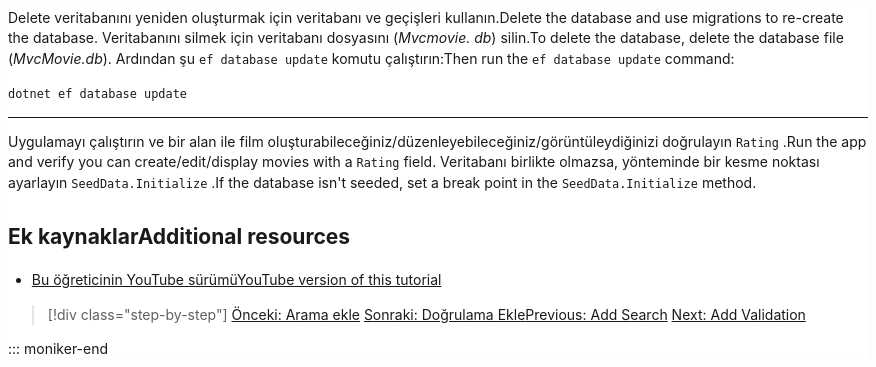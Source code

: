 <span data-ttu-id="fd1e8-339">Delete veritabanını yeniden oluşturmak için veritabanı ve geçişleri kullanın.</span><span class="sxs-lookup"><span data-stu-id="fd1e8-339">Delete the database and use migrations to re-create the database.</span></span> <span data-ttu-id="fd1e8-340">Veritabanını silmek için veritabanı dosyasını (*Mvcmovie. db*) silin.</span><span class="sxs-lookup"><span data-stu-id="fd1e8-340">To delete the database, delete the database file (*MvcMovie.db*).</span></span> <span data-ttu-id="fd1e8-341">Ardından şu `ef database update` komutu çalıştırın:</span><span class="sxs-lookup"><span data-stu-id="fd1e8-341">Then run the `ef database update` command:</span></span>

```dotnetcli
dotnet ef database update
```

---

<span data-ttu-id="fd1e8-342">Uygulamayı çalıştırın ve bir alan ile film oluşturabileceğiniz/düzenleyebileceğiniz/görüntüleydiğinizi doğrulayın `Rating` .</span><span class="sxs-lookup"><span data-stu-id="fd1e8-342">Run the app and verify you can create/edit/display movies with a `Rating` field.</span></span> <span data-ttu-id="fd1e8-343">Veritabanı birlikte olmazsa, yönteminde bir kesme noktası ayarlayın `SeedData.Initialize` .</span><span class="sxs-lookup"><span data-stu-id="fd1e8-343">If the database isn't seeded, set a break point in the `SeedData.Initialize` method.</span></span>

## <a name="additional-resources"></a><span data-ttu-id="fd1e8-344">Ek kaynaklar</span><span class="sxs-lookup"><span data-stu-id="fd1e8-344">Additional resources</span></span>

* [<span data-ttu-id="fd1e8-345">Bu öğreticinin YouTube sürümü</span><span class="sxs-lookup"><span data-stu-id="fd1e8-345">YouTube version of this tutorial</span></span>](https://youtu.be/3i7uMxiGGR8)

> [!div class="step-by-step"]
> <span data-ttu-id="fd1e8-346">[Önceki: Arama ekle](xref:tutorials/razor-pages/search) 
>  [Sonraki: Doğrulama Ekle](xref:tutorials/razor-pages/validation)</span><span class="sxs-lookup"><span data-stu-id="fd1e8-346">[Previous: Add Search](xref:tutorials/razor-pages/search)
[Next: Add Validation](xref:tutorials/razor-pages/validation)</span></span>

::: moniker-end
